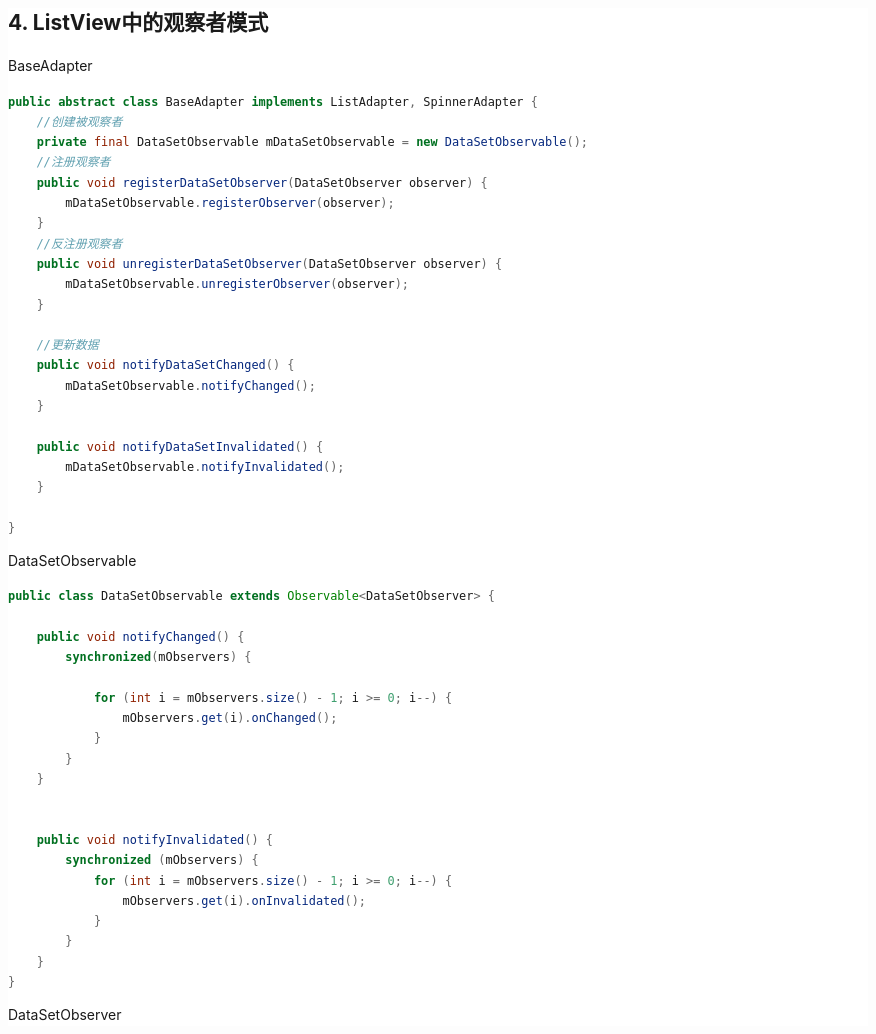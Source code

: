```java
```
## 4. ListView中的观察者模式
BaseAdapter

```java
public abstract class BaseAdapter implements ListAdapter, SpinnerAdapter {
	//创建被观察者
    private final DataSetObservable mDataSetObservable = new DataSetObservable();
    //注册观察者
    public void registerDataSetObserver(DataSetObserver observer) {
        mDataSetObservable.registerObserver(observer);
    }
	//反注册观察者
    public void unregisterDataSetObserver(DataSetObserver observer) {
        mDataSetObservable.unregisterObserver(observer);
    }
    
    //更新数据
    public void notifyDataSetChanged() {
        mDataSetObservable.notifyChanged();
    }

    public void notifyDataSetInvalidated() {
        mDataSetObservable.notifyInvalidated();
    }

}
```
DataSetObservable

```java
public class DataSetObservable extends Observable<DataSetObserver> {
    
    public void notifyChanged() {
        synchronized(mObservers) {
            
            for (int i = mObservers.size() - 1; i >= 0; i--) {
                mObservers.get(i).onChanged();
            }
        }
    }

    
    public void notifyInvalidated() {
        synchronized (mObservers) {
            for (int i = mObservers.size() - 1; i >= 0; i--) {
                mObservers.get(i).onInvalidated();
            }
        }
    }
}
```
DataSetObserver
